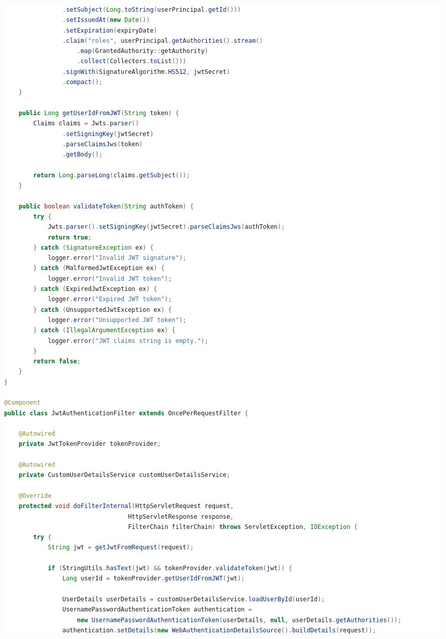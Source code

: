 ```java
                .setSubject(Long.toString(userPrincipal.getId()))
                .setIssuedAt(new Date())
                .setExpiration(expiryDate)
                .claim("roles", userPrincipal.getAuthorities().stream()
                    .map(GrantedAuthority::getAuthority)
                    .collect(Collectors.toList()))
                .signWith(SignatureAlgorithm.HS512, jwtSecret)
                .compact();
    }

    public Long getUserIdFromJWT(String token) {
        Claims claims = Jwts.parser()
                .setSigningKey(jwtSecret)
                .parseClaimsJws(token)
                .getBody();

        return Long.parseLong(claims.getSubject());
    }

    public boolean validateToken(String authToken) {
        try {
            Jwts.parser().setSigningKey(jwtSecret).parseClaimsJws(authToken);
            return true;
        } catch (SignatureException ex) {
            logger.error("Invalid JWT signature");
        } catch (MalformedJwtException ex) {
            logger.error("Invalid JWT token");
        } catch (ExpiredJwtException ex) {
            logger.error("Expired JWT token");
        } catch (UnsupportedJwtException ex) {
            logger.error("Unsupported JWT token");
        } catch (IllegalArgumentException ex) {
            logger.error("JWT claims string is empty.");
        }
        return false;
    }
}

@Component
public class JwtAuthenticationFilter extends OncePerRequestFilter {

    @Autowired
    private JwtTokenProvider tokenProvider;

    @Autowired
    private CustomUserDetailsService customUserDetailsService;

    @Override
    protected void doFilterInternal(HttpServletRequest request,
                                  HttpServletResponse response,
                                  FilterChain filterChain) throws ServletException, IOException {
        try {
            String jwt = getJwtFromRequest(request);

            if (StringUtils.hasText(jwt) && tokenProvider.validateToken(jwt)) {
                Long userId = tokenProvider.getUserIdFromJWT(jwt);

                UserDetails userDetails = customUserDetailsService.loadUserById(userId);
                UsernamePasswordAuthenticationToken authentication =
                    new UsernamePasswordAuthenticationToken(userDetails, null, userDetails.getAuthorities());
                authentication.setDetails(new WebAuthenticationDetailsSource().buildDetails(request));
```